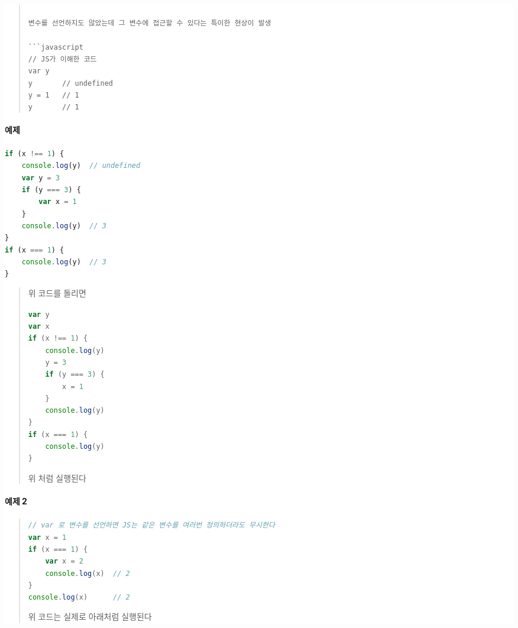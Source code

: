 > ```
> 
> 변수를 선언하지도 않았는데 그 변수에 접근할 수 있다는 특이한 현상이 발생
> 
> ​```javascript
> // JS가 이해한 코드
> var y 
> y       // undefined
> y = 1   // 1
> y       // 1
> ```



#### 예제

```javascript
if (x !== 1) {
    console.log(y)	// undefined	
    var y = 3
    if (y === 3) {
        var x = 1
    }
    console.log(y)	// 3
}
if (x === 1) {
    console.log(y)	// 3
}
```

> 위 코드를 돌리면
>
> ```javascript
> var y
> var x
> if (x !== 1) {
>     console.log(y)
>     y = 3
>     if (y === 3) {
>         x = 1
>     }
>     console.log(y)
> }
> if (x === 1) {
>     console.log(y)
> }
> ```
>
> 위 처럼 실행된다



#### 예제 2

> ```javascript
> // var 로 변수를 선언하면 JS는 같은 변수를 여러번 정의하더라도 무시한다
> var x = 1
> if (x === 1) {
>     var x = 2
>     console.log(x)  // 2
> }
> console.log(x)      // 2
> ```
>
> 위 코드는 실제로 아래처럼 실행된다
>
> ```javascript